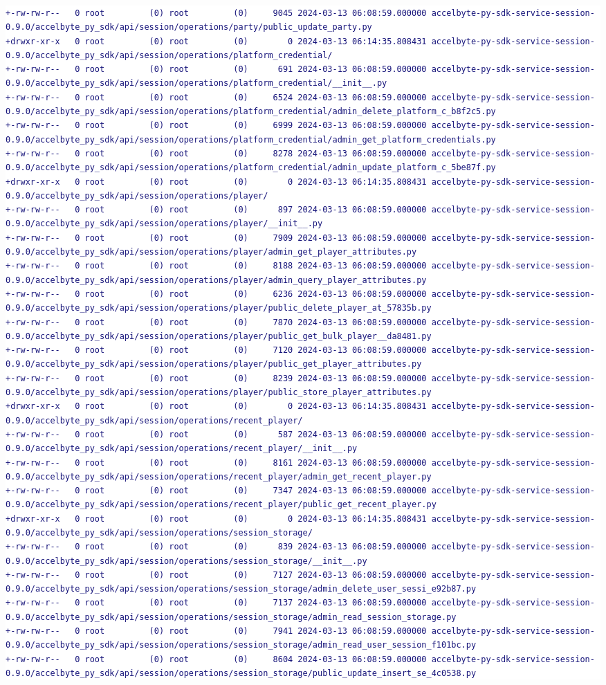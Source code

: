 ```diff
+-rw-rw-r--   0 root         (0) root         (0)     9045 2024-03-13 06:08:59.000000 accelbyte-py-sdk-service-session-0.9.0/accelbyte_py_sdk/api/session/operations/party/public_update_party.py
+drwxr-xr-x   0 root         (0) root         (0)        0 2024-03-13 06:14:35.808431 accelbyte-py-sdk-service-session-0.9.0/accelbyte_py_sdk/api/session/operations/platform_credential/
+-rw-rw-r--   0 root         (0) root         (0)      691 2024-03-13 06:08:59.000000 accelbyte-py-sdk-service-session-0.9.0/accelbyte_py_sdk/api/session/operations/platform_credential/__init__.py
+-rw-rw-r--   0 root         (0) root         (0)     6524 2024-03-13 06:08:59.000000 accelbyte-py-sdk-service-session-0.9.0/accelbyte_py_sdk/api/session/operations/platform_credential/admin_delete_platform_c_b8f2c5.py
+-rw-rw-r--   0 root         (0) root         (0)     6999 2024-03-13 06:08:59.000000 accelbyte-py-sdk-service-session-0.9.0/accelbyte_py_sdk/api/session/operations/platform_credential/admin_get_platform_credentials.py
+-rw-rw-r--   0 root         (0) root         (0)     8278 2024-03-13 06:08:59.000000 accelbyte-py-sdk-service-session-0.9.0/accelbyte_py_sdk/api/session/operations/platform_credential/admin_update_platform_c_5be87f.py
+drwxr-xr-x   0 root         (0) root         (0)        0 2024-03-13 06:14:35.808431 accelbyte-py-sdk-service-session-0.9.0/accelbyte_py_sdk/api/session/operations/player/
+-rw-rw-r--   0 root         (0) root         (0)      897 2024-03-13 06:08:59.000000 accelbyte-py-sdk-service-session-0.9.0/accelbyte_py_sdk/api/session/operations/player/__init__.py
+-rw-rw-r--   0 root         (0) root         (0)     7909 2024-03-13 06:08:59.000000 accelbyte-py-sdk-service-session-0.9.0/accelbyte_py_sdk/api/session/operations/player/admin_get_player_attributes.py
+-rw-rw-r--   0 root         (0) root         (0)     8188 2024-03-13 06:08:59.000000 accelbyte-py-sdk-service-session-0.9.0/accelbyte_py_sdk/api/session/operations/player/admin_query_player_attributes.py
+-rw-rw-r--   0 root         (0) root         (0)     6236 2024-03-13 06:08:59.000000 accelbyte-py-sdk-service-session-0.9.0/accelbyte_py_sdk/api/session/operations/player/public_delete_player_at_57835b.py
+-rw-rw-r--   0 root         (0) root         (0)     7870 2024-03-13 06:08:59.000000 accelbyte-py-sdk-service-session-0.9.0/accelbyte_py_sdk/api/session/operations/player/public_get_bulk_player__da8481.py
+-rw-rw-r--   0 root         (0) root         (0)     7120 2024-03-13 06:08:59.000000 accelbyte-py-sdk-service-session-0.9.0/accelbyte_py_sdk/api/session/operations/player/public_get_player_attributes.py
+-rw-rw-r--   0 root         (0) root         (0)     8239 2024-03-13 06:08:59.000000 accelbyte-py-sdk-service-session-0.9.0/accelbyte_py_sdk/api/session/operations/player/public_store_player_attributes.py
+drwxr-xr-x   0 root         (0) root         (0)        0 2024-03-13 06:14:35.808431 accelbyte-py-sdk-service-session-0.9.0/accelbyte_py_sdk/api/session/operations/recent_player/
+-rw-rw-r--   0 root         (0) root         (0)      587 2024-03-13 06:08:59.000000 accelbyte-py-sdk-service-session-0.9.0/accelbyte_py_sdk/api/session/operations/recent_player/__init__.py
+-rw-rw-r--   0 root         (0) root         (0)     8161 2024-03-13 06:08:59.000000 accelbyte-py-sdk-service-session-0.9.0/accelbyte_py_sdk/api/session/operations/recent_player/admin_get_recent_player.py
+-rw-rw-r--   0 root         (0) root         (0)     7347 2024-03-13 06:08:59.000000 accelbyte-py-sdk-service-session-0.9.0/accelbyte_py_sdk/api/session/operations/recent_player/public_get_recent_player.py
+drwxr-xr-x   0 root         (0) root         (0)        0 2024-03-13 06:14:35.808431 accelbyte-py-sdk-service-session-0.9.0/accelbyte_py_sdk/api/session/operations/session_storage/
+-rw-rw-r--   0 root         (0) root         (0)      839 2024-03-13 06:08:59.000000 accelbyte-py-sdk-service-session-0.9.0/accelbyte_py_sdk/api/session/operations/session_storage/__init__.py
+-rw-rw-r--   0 root         (0) root         (0)     7127 2024-03-13 06:08:59.000000 accelbyte-py-sdk-service-session-0.9.0/accelbyte_py_sdk/api/session/operations/session_storage/admin_delete_user_sessi_e92b87.py
+-rw-rw-r--   0 root         (0) root         (0)     7137 2024-03-13 06:08:59.000000 accelbyte-py-sdk-service-session-0.9.0/accelbyte_py_sdk/api/session/operations/session_storage/admin_read_session_storage.py
+-rw-rw-r--   0 root         (0) root         (0)     7941 2024-03-13 06:08:59.000000 accelbyte-py-sdk-service-session-0.9.0/accelbyte_py_sdk/api/session/operations/session_storage/admin_read_user_session_f101bc.py
+-rw-rw-r--   0 root         (0) root         (0)     8604 2024-03-13 06:08:59.000000 accelbyte-py-sdk-service-session-0.9.0/accelbyte_py_sdk/api/session/operations/session_storage/public_update_insert_se_4c0538.py
```